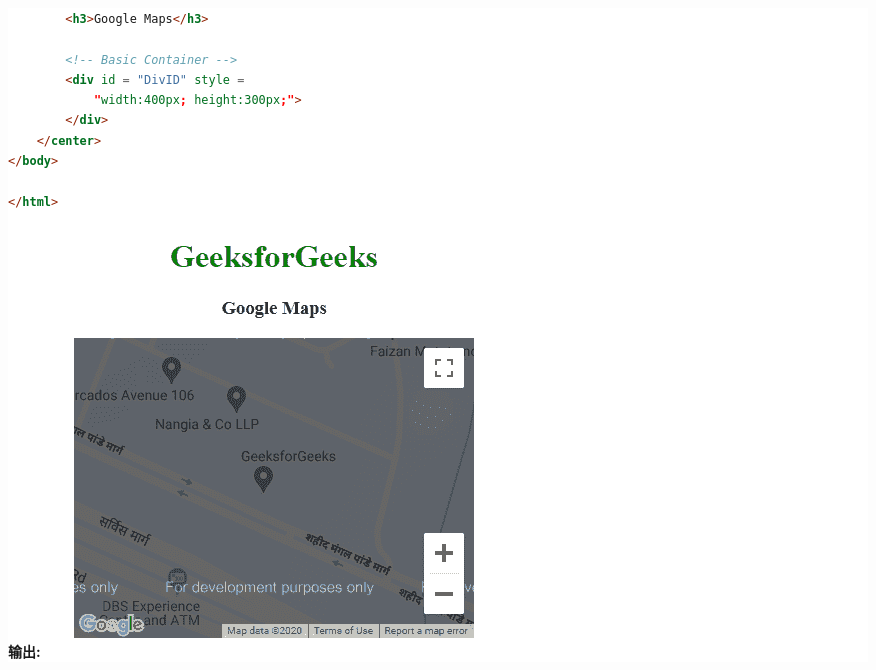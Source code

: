 ```html
        <h3>Google Maps</h3>

        <!-- Basic Container -->
        <div id = "DivID" style = 
            "width:400px; height:300px;">
        </div>
    </center>
</body>

</html>
```

**输出:**
![](img/4df682af89f43f2ffa3e5cec69f099b2.png)